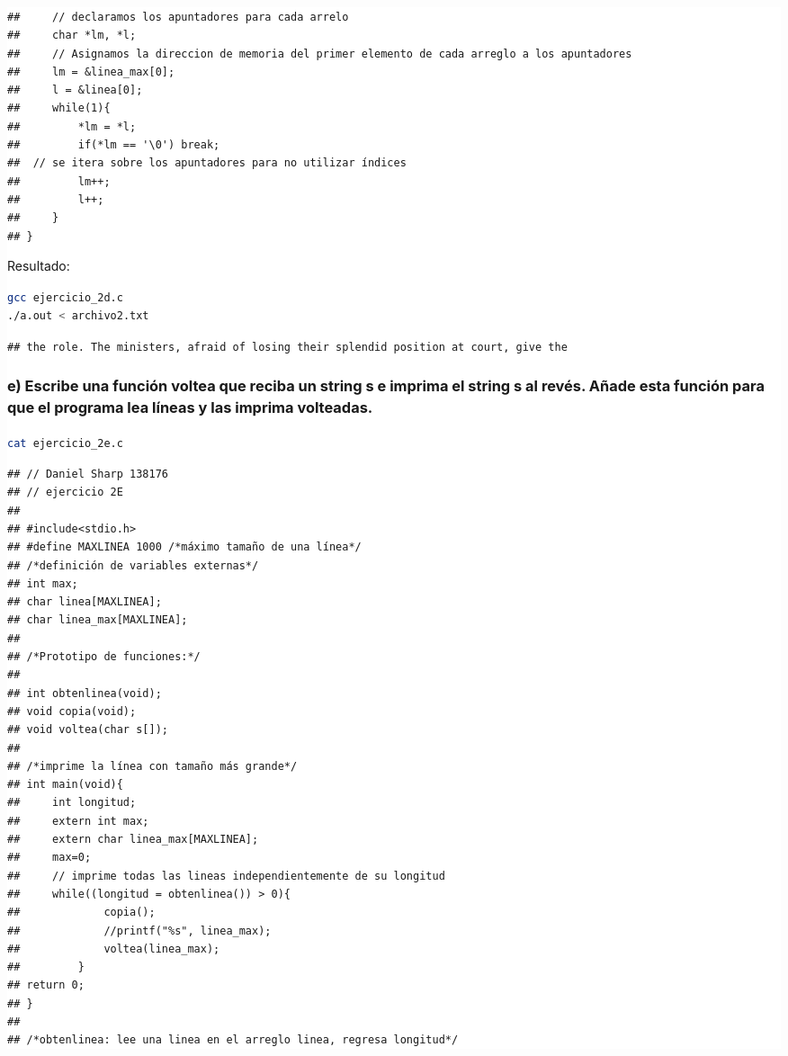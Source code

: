 ```
##     // declaramos los apuntadores para cada arrelo
##     char *lm, *l;
##     // Asignamos la direccion de memoria del primer elemento de cada arreglo a los apuntadores
##     lm = &linea_max[0];
##     l = &linea[0];
##     while(1){
##         *lm = *l;
##         if(*lm == '\0') break;
## 	// se itera sobre los apuntadores para no utilizar índices
##         lm++;
##         l++;
##     }
## }
```
Resultado:  

```bash
gcc ejercicio_2d.c
./a.out < archivo2.txt
```

```
## the role. The ministers, afraid of losing their splendid position at court, give the
```
### e) Escribe una función voltea que reciba un string s e imprima el string s al revés. Añade esta función para que el programa lea líneas y las imprima volteadas.

```bash
cat ejercicio_2e.c
```

```
## // Daniel Sharp 138176
## // ejercicio 2E
## 
## #include<stdio.h>
## #define MAXLINEA 1000 /*máximo tamaño de una línea*/
## /*definición de variables externas*/
## int max;
## char linea[MAXLINEA];
## char linea_max[MAXLINEA];
## 
## /*Prototipo de funciones:*/
## 
## int obtenlinea(void);
## void copia(void);
## void voltea(char s[]);
## 
## /*imprime la línea con tamaño más grande*/
## int main(void){
##     int longitud;
##     extern int max;
##     extern char linea_max[MAXLINEA];
##     max=0;
##     // imprime todas las lineas independientemente de su longitud
##     while((longitud = obtenlinea()) > 0){
##             copia();
##             //printf("%s", linea_max);
##             voltea(linea_max);
##         }
## return 0;
## }
## 
## /*obtenlinea: lee una linea en el arreglo linea, regresa longitud*/
```